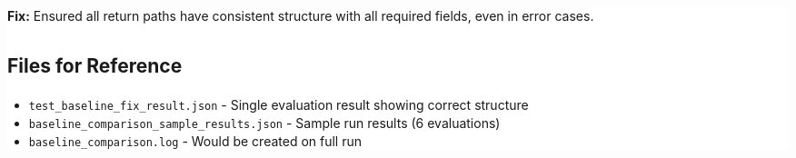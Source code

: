 **Fix:** Ensured all return paths have consistent structure with all required fields, even in error cases.

## Files for Reference

- `test_baseline_fix_result.json` - Single evaluation result showing correct structure
- `baseline_comparison_sample_results.json` - Sample run results (6 evaluations)
- `baseline_comparison.log` - Would be created on full run

